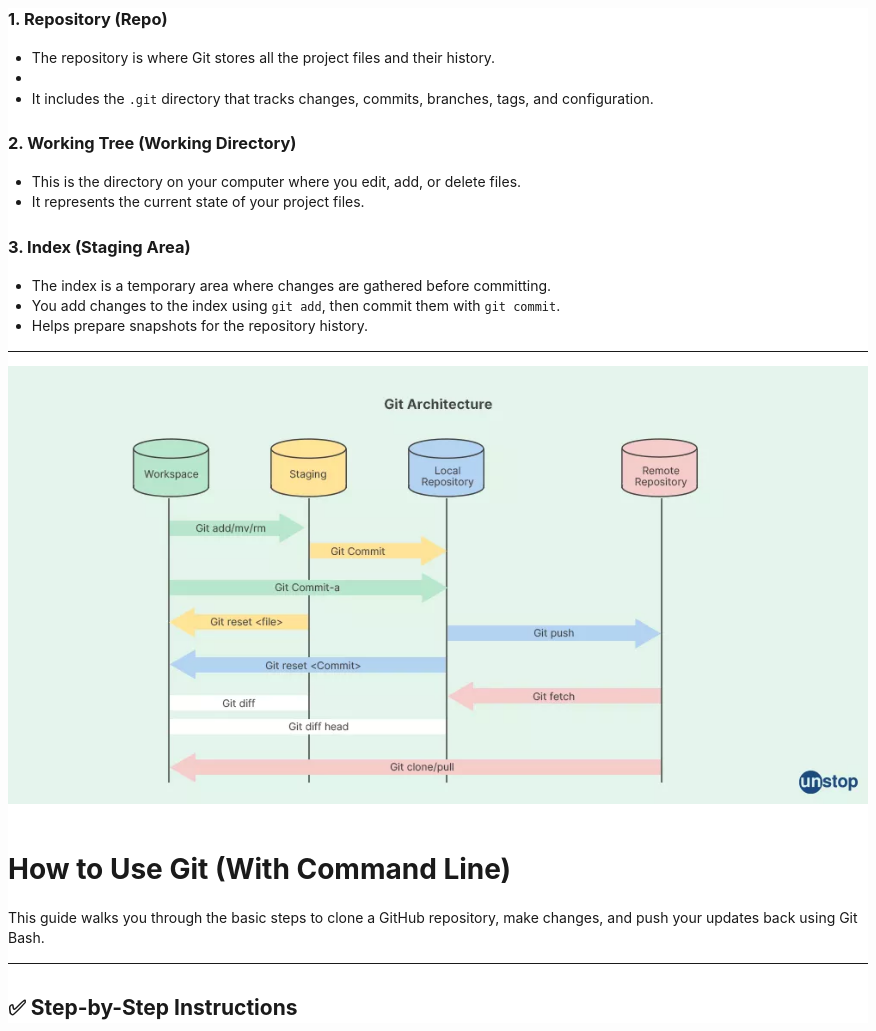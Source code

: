 ### 1. Repository (Repo)

- The repository is where Git stores all the project files and their history.
- 
- It includes the `.git` directory that tracks changes, commits, branches, tags, and configuration.

### 2. Working Tree (Working Directory)
- This is the directory on your computer where you edit, add, or delete files.
- It represents the current state of your project files.

### 3. Index (Staging Area)
- The index is a temporary area where changes are gathered before committing.
- You add changes to the index using `git add`, then commit them with `git commit`.
- Helps prepare snapshots for the repository history.

---
![alt text](architetcure.webp)

# How to Use Git (With Command Line)

This guide walks you through the basic steps to clone a GitHub repository, make changes, and push your updates back using Git Bash.

---

## ✅ Step-by-Step Instructions
